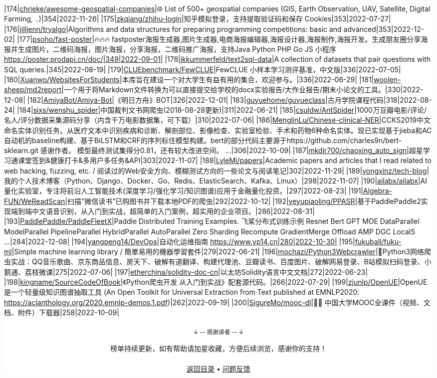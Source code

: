 |174|[chrieke/awesome-geospatial-companies](https://github.com/chrieke/awesome-geospatial-companies)|:globe_with_meridians: List of 500+ geospatial companies (GIS, Earth Observation, UAV, Satellite, Digital Farming, ..)|354|2022-11-26|
|175|[zkqiang/zhihu-login](https://github.com/zkqiang/zhihu-login)|知乎模拟登录，支持提取验证码和保存 Cookies|353|2022-07-27|
|176|[jilljenn/tryalgo](https://github.com/jilljenn/tryalgo)|Algorithms and data structures for preparing programming competitions: basic and advanced|353|2022-12-02|
|177|[psoho/fast-poster](https://github.com/psoho/fast-poster)|🔥🔥🔥 fastposter海报生成器,图片生成器,电商海报编辑器,海报设计器,海报制作,海报开发。生成朋友圈分享海报并生成图片，二维码海报，图片海报，分享海报，二维码推广海报，支持Java Python PHP Go JS 小程序 https://poster.prodapi.cn/doc/|349|2022-09-01|
|178|[jkkummerfeld/text2sql-data](https://github.com/jkkummerfeld/text2sql-data)|A collection of datasets that pair questions with SQL queries.|345|2022-08-19|
|179|[CLUEbenchmark/FewCLUE](https://github.com/CLUEbenchmark/FewCLUE)|FewCLUE 小样本学习测评基准，中文版|336|2022-07-05|
|180|[Xuanwo/WebsitesForStudents](https://github.com/Xuanwo/WebsitesForStudents)|本库旨在建设一个对大学生有益有用的集合，欢迎参与。|336|2022-06-29|
|181|[woolen-sheep/md2report](https://github.com/woolen-sheep/md2report)|一个用于将Markdown文件转换为可以直接提交给学校的docx实验报告/大作业报告/期末小论文的工具。|330|2022-12-08|
|182|[AmiyaBot/Amiya-Bot](https://github.com/AmiyaBot/Amiya-Bot)|《明日方舟》BOT|326|2022-12-01|
|183|[guyuehome/guyueclass](https://github.com/guyuehome/guyueclass)|古月学院课程代码|318|2022-08-24|
|184|[sixs/wenshu_spider](https://github.com/sixs/wenshu_spider)|中国裁判文书网爬虫(2018-08-28更新)|311|2022-06-21|
|185|[csuldw/AntSpider](https://github.com/csuldw/AntSpider)|1000万豆瓣电影/评论/名人/评分数据采集源码分享（内含千万电影数据集，可下载）|310|2022-07-06|
|186|[MenglinLu/Chinese-clinical-NER](https://github.com/MenglinLu/Chinese-clinical-NER)|CCKS2019中文命名实体识别任务。从医疗文本中识别疾病和诊断、解剖部位、影像检查、实验室检验、手术和药物6种命名实体。现已实现基于jieba和AC自动机的baseline构建、基于BiLSTM和CRF的序列标住模型构建。bert的部分代码主要源于https://github.com/charles9n/bert-sklearn.git 感谢作者。 模型最终测试集得分0.81，还有较大改进空间。 ...|306|2022-10-09|
|187|[mkdir700/chaoxing_auto_sign](https://github.com/mkdir700/chaoxing_auto_sign)|超星学习通课堂签到&健康打卡&多用户多任务&API|303|2022-11-07|
|188|[LyleMi/papers](https://github.com/LyleMi/papers)|Academic papers and articles that I read related to web hacking, fuzzing, etc. / 阅读过的Web安全方向、模糊测试方向的一些论文与阅读笔记|302|2022-11-29|
|189|[yongxinz/tech-blog](https://github.com/yongxinz/tech-blog)|我的个人技术博客（Python、Django、Docker、Go、Redis、ElasticSearch、Kafka、Linux）|298|2022-11-07|
|190|[ailabx/ailabx](https://github.com/ailabx/ailabx)|AI量化实验室，专注将前沿人工智能技术(深度学习/强化学习/知识图谱)应用于金融量化投资。|297|2022-08-23|
|191|[Algebra-FUN/WeReadScan](https://github.com/Algebra-FUN/WeReadScan)|扫描“微信读书”已购图书并下载本地PDF的爬虫|292|2022-10-12|
|192|[yeyupiaoling/PPASR](https://github.com/yeyupiaoling/PPASR)|基于PaddlePaddle2实现端到端中文语音识别，从入门到实战，超简单的入门案例，超实用的企业项目。|286|2022-08-31|
|193|[PaddlePaddle/PaddleFleetX](https://github.com/PaddlePaddle/PaddleFleetX)|Paddle Distributed Training Examples. 飞桨分布式训练示例 Resnet Bert GPT MOE DataParallel ModelParallel PipelineParallel HybridParallel AutoParallel Zero Sharding Recompute GradientMerge Offload AMP DGC LocalS ...|284|2022-12-08|
|194|[yangpeng14/DevOps](https://github.com/yangpeng14/DevOps)|自动化运维指南 https://www.yp14.cn|280|2022-10-30|
|195|[fukuball/fuku-ml](https://github.com/fukuball/fuku-ml)|Simple machine learning library / 簡單易用的機器學習套件|279|2022-06-21|
|196|[mochazi/Python3Webcrawler](https://github.com/mochazi/Python3Webcrawler)|🌈Python3网络爬虫实战：QQ音乐歌曲、京东商品信息、房天下、破解有道翻译、构建代理池、豆瓣读书、百度图片、破解网易登录、B站模拟扫码登录、小鹅通、荔枝微课|275|2022-07-06|
|197|[etherchina/solidity-doc-cn](https://github.com/etherchina/solidity-doc-cn)|以太坊Solidity语言中文文档|272|2022-06-23|
|198|[kingname/SourceCodeOfBook](https://github.com/kingname/SourceCodeOfBook)|《Python爬虫开发 从入门到实战》配套源代码。|266|2022-07-29|
|199|[zjunlp/OpenUE](https://github.com/zjunlp/OpenUE)|OpenUE是一个轻量级知识图谱抽取工具 (An Open Toolkit for Universal  Extraction from Text published at EMNLP2020: https://aclanthology.org/2020.emnlp-demos.1.pdf)|262|2022-09-19|
|200|[SigureMo/mooc-dl](https://github.com/SigureMo/mooc-dl)|:man_student: 中国大学MOOC全课件（视频、文档、附件）下载器|258|2022-10-09|

<div align="center">
    <p><sub>↓ -- 感谢读者 -- ↓</sub></p>
    榜单持续更新，如有帮助请加星收藏，方便后续浏览，感谢你的支持！
</div>

<br/>

<div align="center"><a href="https://github.com/GrowingGit/GitHub-Chinese-Top-Charts#github中文排行榜">返回目录</a> • <a href="/content/docs/feedback.md">问题反馈</a></div>
